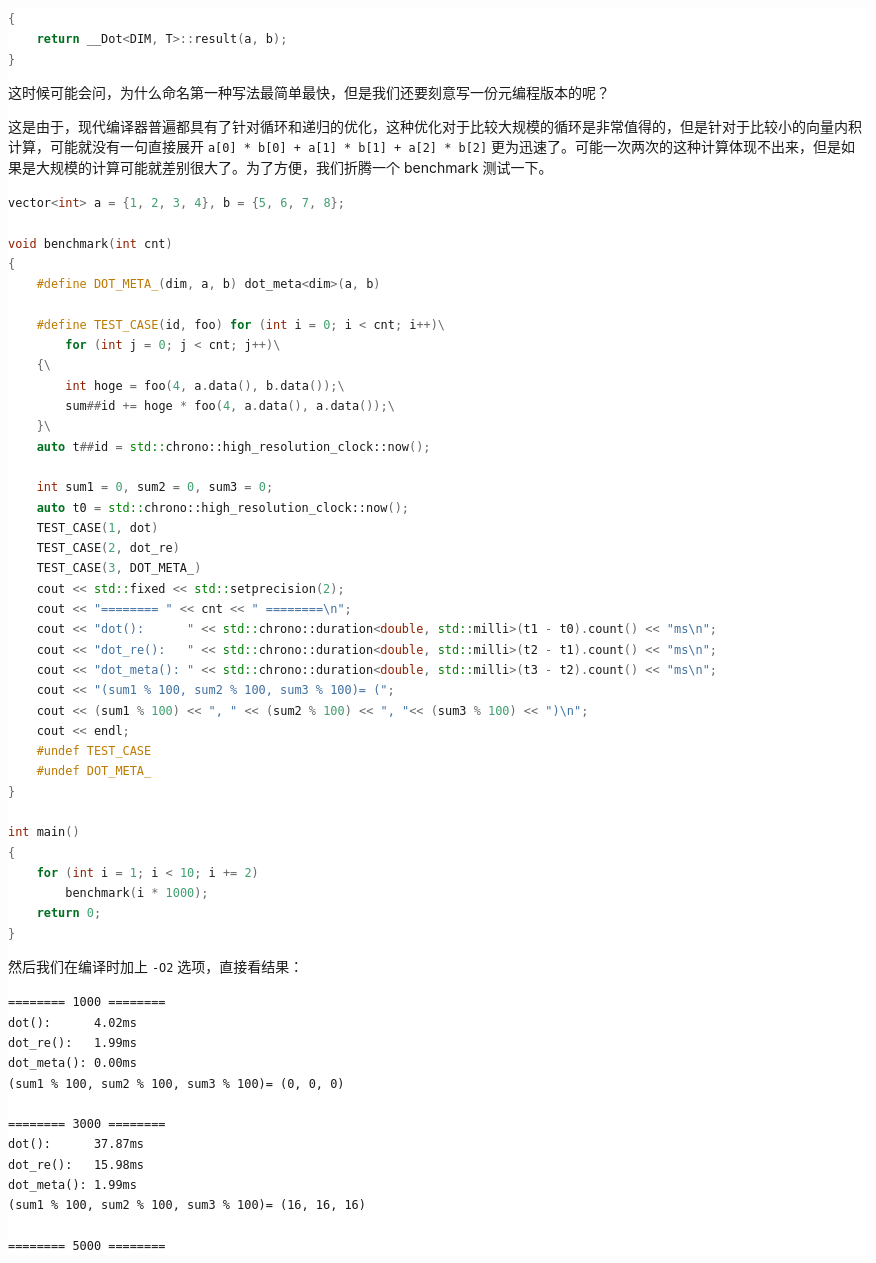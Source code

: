 ```cpp
{
    return __Dot<DIM, T>::result(a, b);
}
```

这时候可能会问，为什么命名第一种写法最简单最快，但是我们还要刻意写一份元编程版本的呢？

这是由于，现代编译器普遍都具有了针对循环和递归的优化，这种优化对于比较大规模的循环是非常值得的，但是针对于比较小的向量内积计算，可能就没有一句直接展开 `a[0] * b[0] + a[1] * b[1] + a[2] * b[2]` 更为迅速了。可能一次两次的这种计算体现不出来，但是如果是大规模的计算可能就差别很大了。为了方便，我们折腾一个 benchmark 测试一下。

```cpp
vector<int> a = {1, 2, 3, 4}, b = {5, 6, 7, 8};

void benchmark(int cnt)
{
    #define DOT_META_(dim, a, b) dot_meta<dim>(a, b)

    #define TEST_CASE(id, foo) for (int i = 0; i < cnt; i++)\
        for (int j = 0; j < cnt; j++)\
    {\
        int hoge = foo(4, a.data(), b.data());\
        sum##id += hoge * foo(4, a.data(), a.data());\
    }\
    auto t##id = std::chrono::high_resolution_clock::now();

    int sum1 = 0, sum2 = 0, sum3 = 0;
    auto t0 = std::chrono::high_resolution_clock::now();
    TEST_CASE(1, dot)
    TEST_CASE(2, dot_re)
    TEST_CASE(3, DOT_META_)
    cout << std::fixed << std::setprecision(2);
    cout << "======== " << cnt << " ========\n";
    cout << "dot():      " << std::chrono::duration<double, std::milli>(t1 - t0).count() << "ms\n";
    cout << "dot_re():   " << std::chrono::duration<double, std::milli>(t2 - t1).count() << "ms\n";
    cout << "dot_meta(): " << std::chrono::duration<double, std::milli>(t3 - t2).count() << "ms\n";
    cout << "(sum1 % 100, sum2 % 100, sum3 % 100)= (";
    cout << (sum1 % 100) << ", " << (sum2 % 100) << ", "<< (sum3 % 100) << ")\n";
    cout << endl;
    #undef TEST_CASE
    #undef DOT_META_
}

int main()
{
    for (int i = 1; i < 10; i += 2)
        benchmark(i * 1000);
    return 0;
}
```

然后我们在编译时加上 `-O2` 选项，直接看结果：

```plain
======== 1000 ========
dot():      4.02ms
dot_re():   1.99ms
dot_meta(): 0.00ms
(sum1 % 100, sum2 % 100, sum3 % 100)= (0, 0, 0)

======== 3000 ========
dot():      37.87ms
dot_re():   15.98ms
dot_meta(): 1.99ms
(sum1 % 100, sum2 % 100, sum3 % 100)= (16, 16, 16)

======== 5000 ========
```